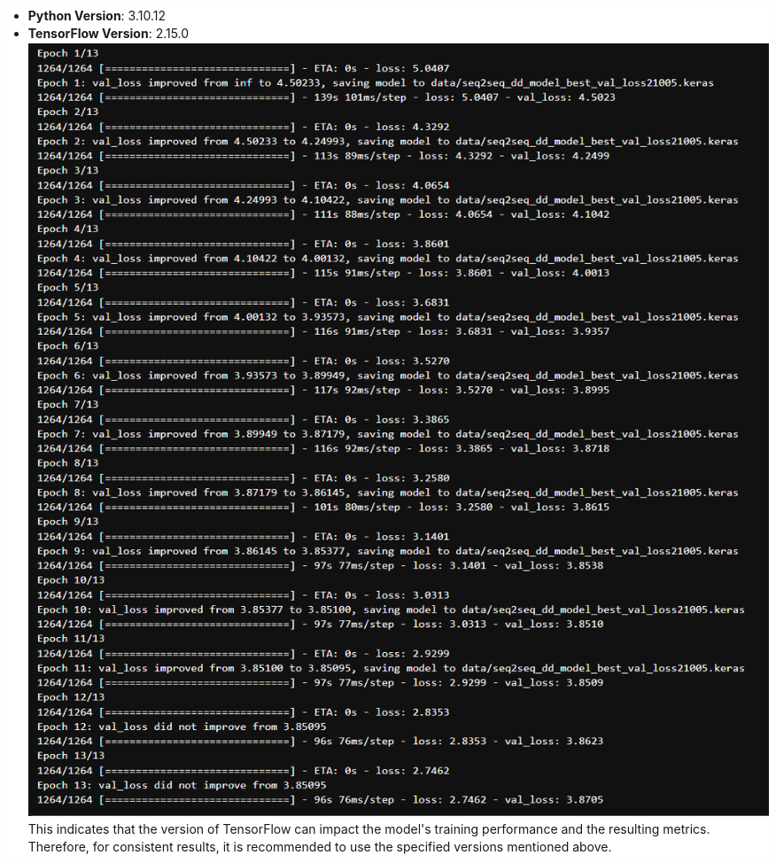 - **Python Version**: 3.10.12
- **TensorFlow Version**: 2.15.0
![Training logging TF2.10](images/04_training_log_th215.png)
This indicates that the version of TensorFlow can impact the model's training performance and the resulting metrics. Therefore, for consistent results, it is recommended to use the specified versions mentioned above.
